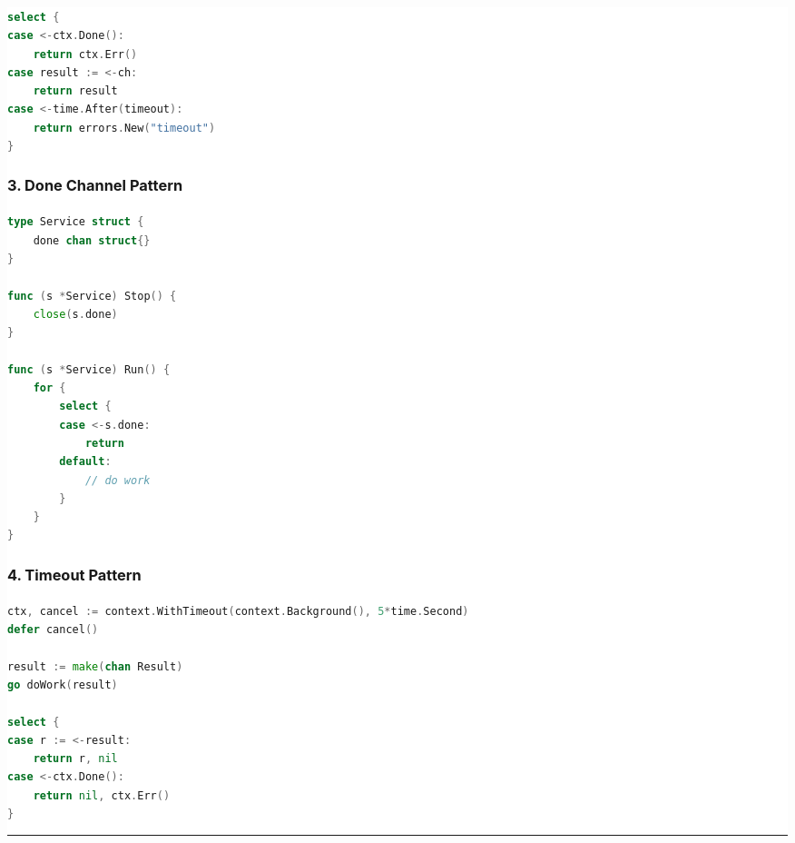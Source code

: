 ```go
select {
case <-ctx.Done():
    return ctx.Err()
case result := <-ch:
    return result
case <-time.After(timeout):
    return errors.New("timeout")
}
```

### 3. Done Channel Pattern

```go
type Service struct {
    done chan struct{}
}

func (s *Service) Stop() {
    close(s.done)
}

func (s *Service) Run() {
    for {
        select {
        case <-s.done:
            return
        default:
            // do work
        }
    }
}
```

### 4. Timeout Pattern

```go
ctx, cancel := context.WithTimeout(context.Background(), 5*time.Second)
defer cancel()

result := make(chan Result)
go doWork(result)

select {
case r := <-result:
    return r, nil
case <-ctx.Done():
    return nil, ctx.Err()
}
```

---
